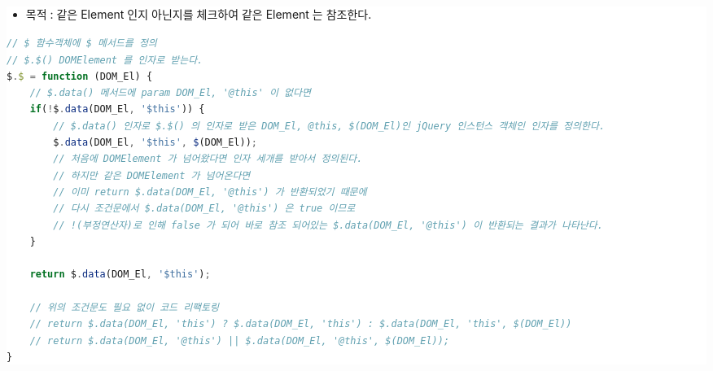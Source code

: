 
- 목적 : 같은 Element 인지 아닌지를 체크하여 같은 Element 는 참조한다.

```javascript
// $ 함수객체에 $ 메서드를 정의
// $.$() DOMElement 를 인자로 받는다.
$.$ = function (DOM_El) {
    // $.data() 메서드에 param DOM_El, '@this' 이 없다면
    if(!$.data(DOM_El, '$this')) {
        // $.data() 인자로 $.$() 의 인자로 받은 DOM_El, @this, $(DOM_El)인 jQuery 인스턴스 객체인 인자를 정의한다.
        $.data(DOM_El, '$this', $(DOM_El));
        // 처음에 DOMElement 가 넘어왔다면 인자 세개를 받아서 정의된다.
        // 하지만 같은 DOMElement 가 넘어온다면
        // 이미 return $.data(DOM_El, '@this') 가 반환되었기 때문에
        // 다시 조건문에서 $.data(DOM_El, '@this') 은 true 이므로
        // !(부정연산자)로 인해 false 가 되어 바로 참조 되어있는 $.data(DOM_El, '@this') 이 반환되는 결과가 나타난다.
    }

    return $.data(DOM_El, '$this');

    // 위의 조건문도 필요 없이 코드 리팩토링
    // return $.data(DOM_El, 'this') ? $.data(DOM_El, 'this') : $.data(DOM_El, 'this', $(DOM_El))
    // return $.data(DOM_El, '@this') || $.data(DOM_El, '@this', $(DOM_El));
}
```
